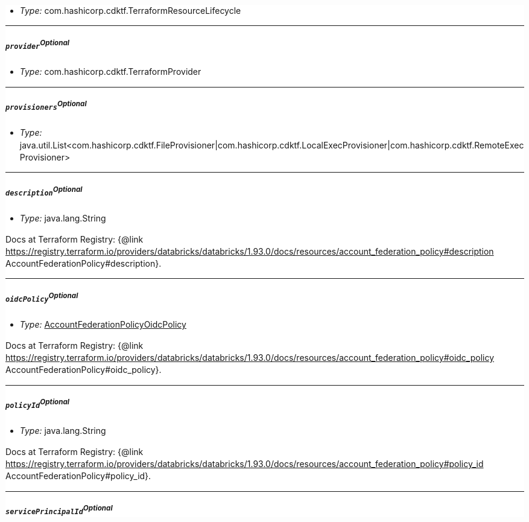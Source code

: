 - *Type:* com.hashicorp.cdktf.TerraformResourceLifecycle

---

##### `provider`<sup>Optional</sup> <a name="provider" id="@cdktf/provider-databricks.accountFederationPolicy.AccountFederationPolicy.Initializer.parameter.provider"></a>

- *Type:* com.hashicorp.cdktf.TerraformProvider

---

##### `provisioners`<sup>Optional</sup> <a name="provisioners" id="@cdktf/provider-databricks.accountFederationPolicy.AccountFederationPolicy.Initializer.parameter.provisioners"></a>

- *Type:* java.util.List<com.hashicorp.cdktf.FileProvisioner|com.hashicorp.cdktf.LocalExecProvisioner|com.hashicorp.cdktf.RemoteExecProvisioner>

---

##### `description`<sup>Optional</sup> <a name="description" id="@cdktf/provider-databricks.accountFederationPolicy.AccountFederationPolicy.Initializer.parameter.description"></a>

- *Type:* java.lang.String

Docs at Terraform Registry: {@link https://registry.terraform.io/providers/databricks/databricks/1.93.0/docs/resources/account_federation_policy#description AccountFederationPolicy#description}.

---

##### `oidcPolicy`<sup>Optional</sup> <a name="oidcPolicy" id="@cdktf/provider-databricks.accountFederationPolicy.AccountFederationPolicy.Initializer.parameter.oidcPolicy"></a>

- *Type:* <a href="#@cdktf/provider-databricks.accountFederationPolicy.AccountFederationPolicyOidcPolicy">AccountFederationPolicyOidcPolicy</a>

Docs at Terraform Registry: {@link https://registry.terraform.io/providers/databricks/databricks/1.93.0/docs/resources/account_federation_policy#oidc_policy AccountFederationPolicy#oidc_policy}.

---

##### `policyId`<sup>Optional</sup> <a name="policyId" id="@cdktf/provider-databricks.accountFederationPolicy.AccountFederationPolicy.Initializer.parameter.policyId"></a>

- *Type:* java.lang.String

Docs at Terraform Registry: {@link https://registry.terraform.io/providers/databricks/databricks/1.93.0/docs/resources/account_federation_policy#policy_id AccountFederationPolicy#policy_id}.

---

##### `servicePrincipalId`<sup>Optional</sup> <a name="servicePrincipalId" id="@cdktf/provider-databricks.accountFederationPolicy.AccountFederationPolicy.Initializer.parameter.servicePrincipalId"></a>
